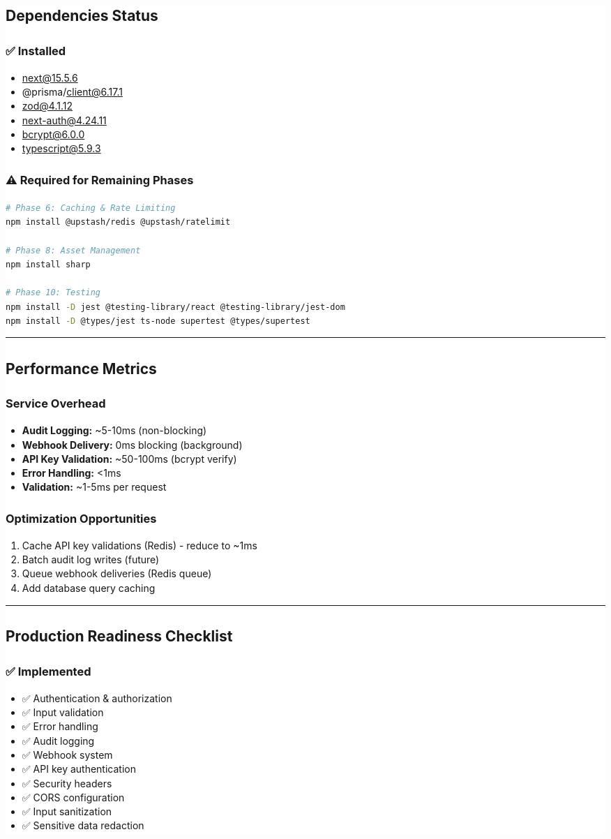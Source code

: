 
## Dependencies Status

### ✅ Installed
- next@15.5.6
- @prisma/client@6.17.1
- zod@4.1.12
- next-auth@4.24.11
- bcrypt@6.0.0
- typescript@5.9.3

### ⚠️ Required for Remaining Phases
```bash
# Phase 6: Caching & Rate Limiting
npm install @upstash/redis @upstash/ratelimit

# Phase 8: Asset Management
npm install sharp

# Phase 10: Testing
npm install -D jest @testing-library/react @testing-library/jest-dom
npm install -D @types/jest ts-node supertest @types/supertest
```

---

## Performance Metrics

### Service Overhead
- **Audit Logging:** ~5-10ms (non-blocking)
- **Webhook Delivery:** 0ms blocking (background)
- **API Key Validation:** ~50-100ms (bcrypt verify)
- **Error Handling:** <1ms
- **Validation:** ~1-5ms per request

### Optimization Opportunities
1. Cache API key validations (Redis) - reduce to ~1ms
2. Batch audit log writes (future)
3. Queue webhook deliveries (Redis queue)
4. Add database query caching

---

## Production Readiness Checklist

### ✅ Implemented
- ✅ Authentication & authorization
- ✅ Input validation
- ✅ Error handling
- ✅ Audit logging
- ✅ Webhook system
- ✅ API key authentication
- ✅ Security headers
- ✅ CORS configuration
- ✅ Input sanitization
- ✅ Sensitive data redaction
